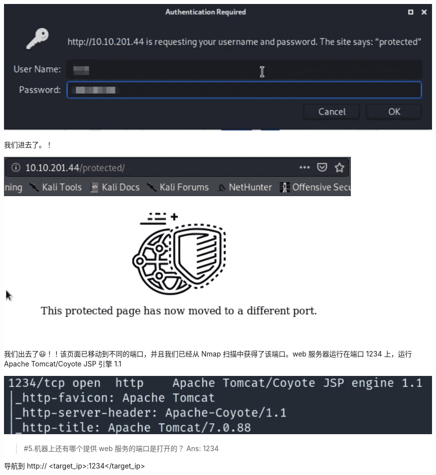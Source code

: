 ![](img/b78bd69abc8042f81c1794f0ea1152bd.png)

我们进去了。！

![](img/5e12d409891c20d36c6b6d72b27507a0.png)

我们出去了😃！！该页面已移动到不同的端口，并且我们已经从 Nmap 扫描中获得了该端口。web 服务器运行在端口 1234 上，运行 Apache Tomcat/Coyote JSP 引擎 1.1

![](img/4951f926c75f53d94e7af9c36da92455.png)

> #5.机器上还有哪个提供 web 服务的端口是打开的？
> Ans: 1234

导航到 http:// <target_ip>:1234</target_ip>
